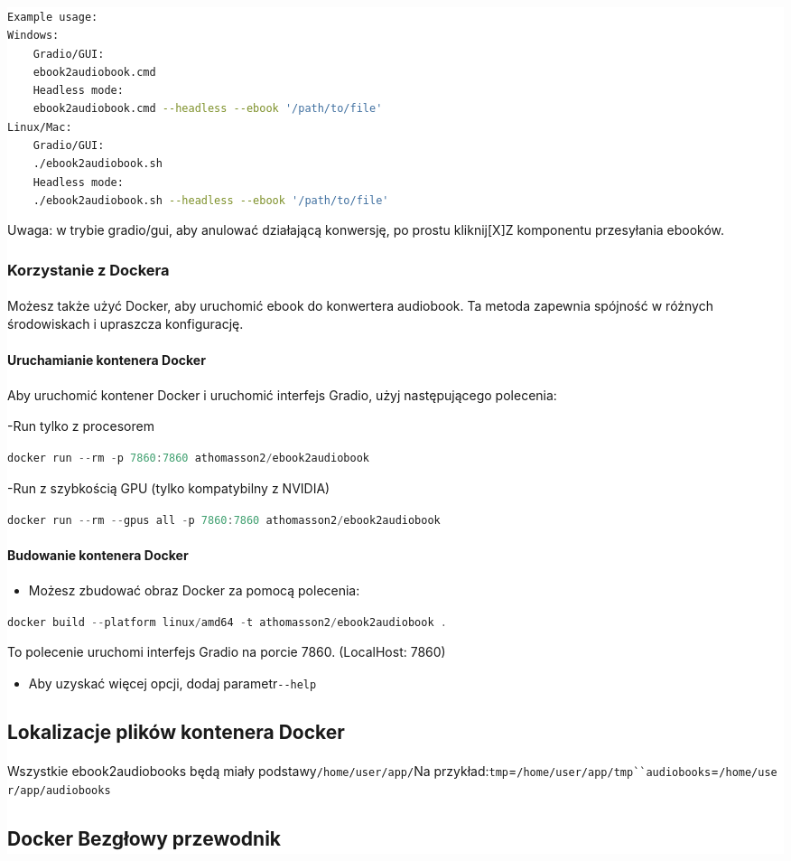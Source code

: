 ```bash
Example usage:    
Windows:
    Gradio/GUI:
    ebook2audiobook.cmd
    Headless mode:
    ebook2audiobook.cmd --headless --ebook '/path/to/file'
Linux/Mac:
    Gradio/GUI:
    ./ebook2audiobook.sh
    Headless mode:
    ./ebook2audiobook.sh --headless --ebook '/path/to/file'
```

Uwaga: w trybie gradio/gui, aby anulować działającą konwersję, po prostu kliknij[X]Z komponentu przesyłania ebooków.

### Korzystanie z Dockera

Możesz także użyć Docker, aby uruchomić ebook do konwertera audiobook. 
Ta metoda zapewnia spójność w różnych środowiskach i upraszcza konfigurację.

#### Uruchamianie kontenera Docker

Aby uruchomić kontener Docker i uruchomić interfejs Gradio, użyj następującego polecenia:

\-Run tylko z procesorem

```powershell
docker run --rm -p 7860:7860 athomasson2/ebook2audiobook
```

\-Run z szybkością GPU (tylko kompatybilny z NVIDIA)

```powershell
docker run --rm --gpus all -p 7860:7860 athomasson2/ebook2audiobook
```

#### Budowanie kontenera Docker

-   Możesz zbudować obraz Docker za pomocą polecenia:

```powershell
docker build --platform linux/amd64 -t athomasson2/ebook2audiobook .
```

To polecenie uruchomi interfejs Gradio na porcie 7860. (LocalHost: 7860)

-   Aby uzyskać więcej opcji, dodaj parametr`--help`

## Lokalizacje plików kontenera Docker

Wszystkie ebook2audiobooks będą miały podstawy`/home/user/app/`Na przykład:`tmp`=`/home/user/app/tmp``audiobooks`=`/home/user/app/audiobooks`

## Docker Bezgłowy przewodnik
